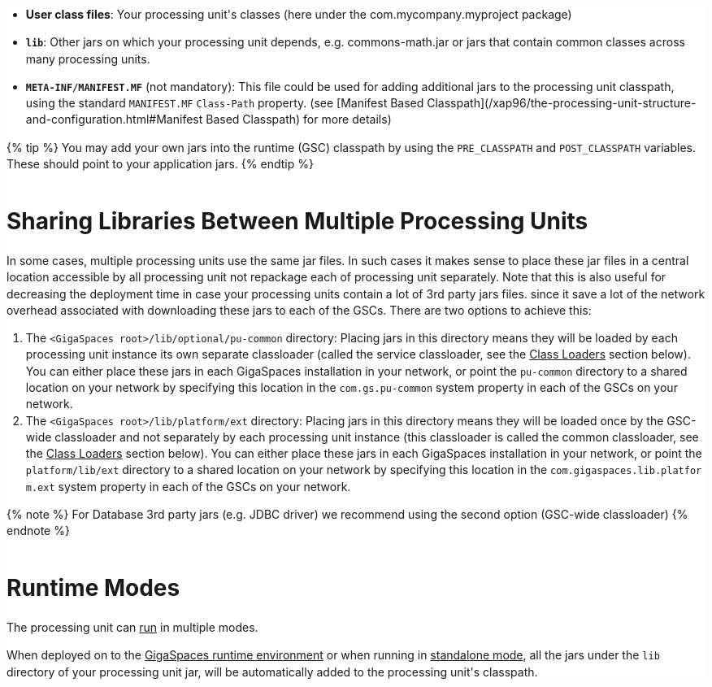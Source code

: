 - **User class files**: Your processing unit's classes (here under the com.mycompany.myproject package)

- **`lib`**: Other jars on which your processing unit depends, e.g. commons-math.jar or jars that contain common classes across many processing units.

- **`META-INF/MANIFEST.MF`** (not mandatory): This file could be used for adding additional jars to the processing unit classpath, using the standard `MANIFEST.MF` `Class-Path` property. (see [Manifest Based Classpath](/xap96/the-processing-unit-structure-and-configuration.html#Manifest Based Classpath) for more details)

{% tip %}
You may add your own jars into the runtime (GSC) classpath by using the `PRE_CLASSPATH` and `POST_CLASSPATH` variables. These should point to your application jars.
{% endtip %}

# Sharing Libraries Between Multiple Processing Units

In some cases, multiple processing units use the same jar files. In such cases it makes sense to place these jar files in a central location accessible by all processing unit not repackage each of processing unit separately. Note that this is also useful for decreasing the deployment time in case your processing units contain a lot of 3rd party jars files. since it save a lot of the network overhead associated with downloading these jars to each of the GSCs. There are two options to achieve this:

1. The `<GigaSpaces root>/lib/optional/pu-common` directory: Placing jars in this directory means they will be loaded by each processing unit instance its own separate classloader (called the service classloader, see the [Class Loaders](#classloaders) section below). You can either place these jars in each GigaSpaces installation in your network, or point the `pu-common` directory to a shared location on your network by specifying this location in the `com.gs.pu-common` system property in each of the GSCs on your network.
1. The `<GigaSpaces root>/lib/platform/ext` directory: Placing jars in this directory means they will be loaded once by the GSC-wide classloader and not separately by each processing unit instance (this classloader is called the common classloader, see the [Class Loaders](#class-loaders) section below). You can either place these jars in each GigaSpaces installation in your network, or point the `platform/lib/ext` directory to a shared location on your network by specifying this location in the `com.gigaspaces.lib.platform.ext` system property in each of the GSCs on your network.

{% note %}
For Database 3rd party jars (e.g. JDBC driver) we recommend using the second option (GSC-wide classloader)
{% endnote %}

# Runtime Modes

The processing unit can [run](/xap96/deploying-and-running-the-processing-unit.html) in multiple modes.

When deployed on to the [GigaSpaces runtime environment](/xap96/the-runtime-environment.html) or when running in [standalone mode](/xap96/running-in-standalone-mode.html), all the jars under the `lib` directory of your processing unit jar, will be automatically added to the processing unit's classpath.
